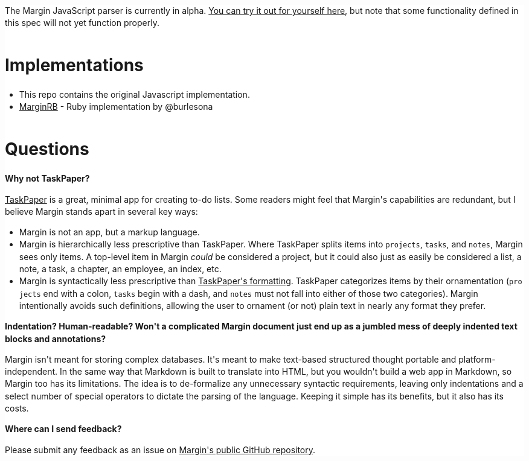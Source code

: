 The Margin JavaScript parser is currently in alpha. [You can try it out for yourself here](https://margin.love/parser), but note that some functionality defined in this spec will not yet function properly.

# Implementations

- This repo contains the original Javascript implementation.
- [MarginRB](https://github.com/burlesona/margin-rb) - Ruby implementation by @burlesona

# Questions

**Why not TaskPaper?**

[TaskPaper](https://www.taskpaper.com) is a great, minimal app for creating to-do lists. Some readers might feel that Margin's capabilities are redundant, but I believe Margin stands apart in several key ways:

- Margin is not an app, but a markup language.
- Margin is hierarchically less prescriptive than TaskPaper. Where TaskPaper splits items into `projects`, `tasks`, and `notes`, Margin sees only items. A top-level item in Margin *could* be considered a project, but it could also just as easily be considered a list, a note, a task, a chapter, an employee, an index, etc.
- Margin is syntactically less prescriptive than [TaskPaper's formatting](https://guide.taskpaper.com/getting-started/). TaskPaper categorizes items by their ornamentation (`projects` end with a colon, `tasks` begin with a dash, and `notes` must not fall into either of those two categories). Margin intentionally avoids such definitions, allowing the user to ornament (or not) plain text in nearly any format they prefer.

**Indentation? Human-readable? Won't a complicated Margin document just end up as a jumbled mess of deeply indented text blocks and annotations?**

Margin isn't meant for storing complex databases. It's meant to make text-based structured thought portable and platform-independent. In the same way that Markdown is built to translate into HTML, but you wouldn't build a web app in Markdown, so Margin too has its limitations. The idea is to de-formalize any unnecessary syntactic requirements, leaving only indentations and a select number of special operators to dictate the parsing of the language. Keeping it simple has its benefits, but it also has its costs.

**Where can I send feedback?**

Please submit any feedback as an issue on [Margin's public GitHub repository](https://github.com/gamburg/margin/issues).
